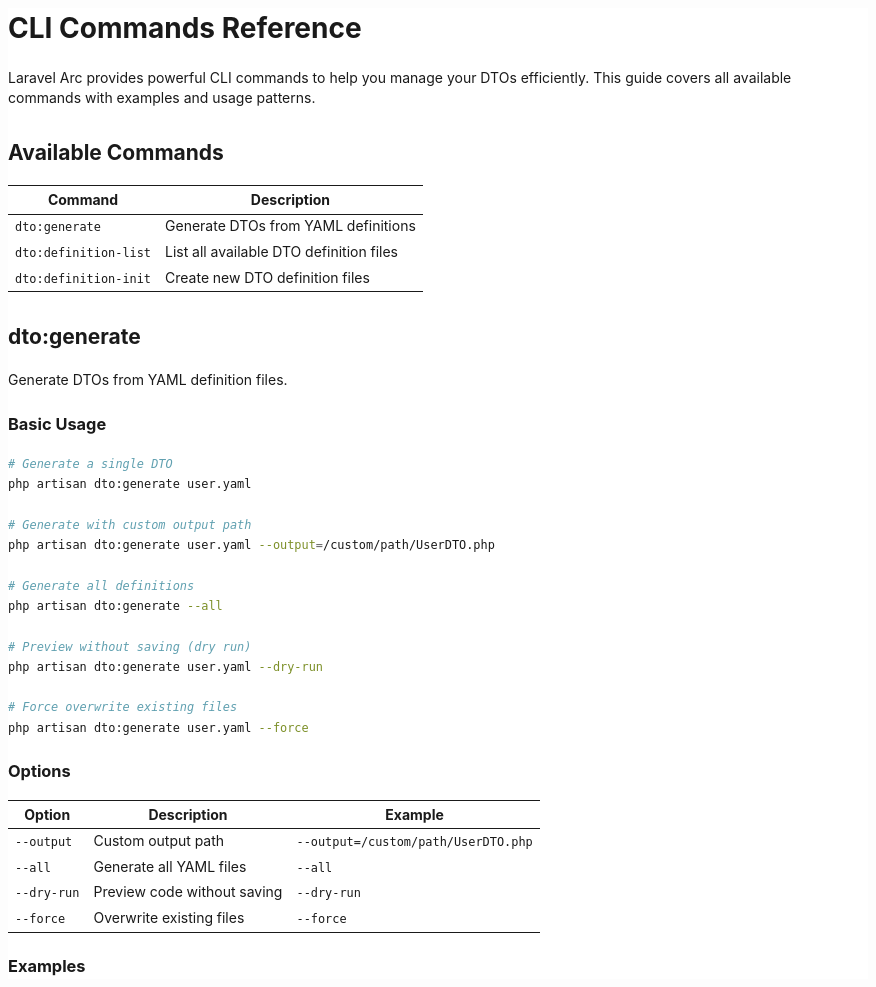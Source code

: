 # CLI Commands Reference

Laravel Arc provides powerful CLI commands to help you manage your DTOs efficiently. This guide covers all available commands with examples and usage patterns.

## Available Commands

| Command | Description |
|---------|-------------|
| `dto:generate` | Generate DTOs from YAML definitions |
| `dto:definition-list` | List all available DTO definition files |
| `dto:definition-init` | Create new DTO definition files |

## dto:generate

Generate DTOs from YAML definition files.

### Basic Usage

```bash
# Generate a single DTO
php artisan dto:generate user.yaml

# Generate with custom output path
php artisan dto:generate user.yaml --output=/custom/path/UserDTO.php

# Generate all definitions
php artisan dto:generate --all

# Preview without saving (dry run)
php artisan dto:generate user.yaml --dry-run

# Force overwrite existing files
php artisan dto:generate user.yaml --force
```

### Options

| Option | Description | Example |
|--------|-------------|---------|
| `--output` | Custom output path | `--output=/custom/path/UserDTO.php` |
| `--all` | Generate all YAML files | `--all` |
| `--dry-run` | Preview code without saving | `--dry-run` |
| `--force` | Overwrite existing files | `--force` |

### Examples
